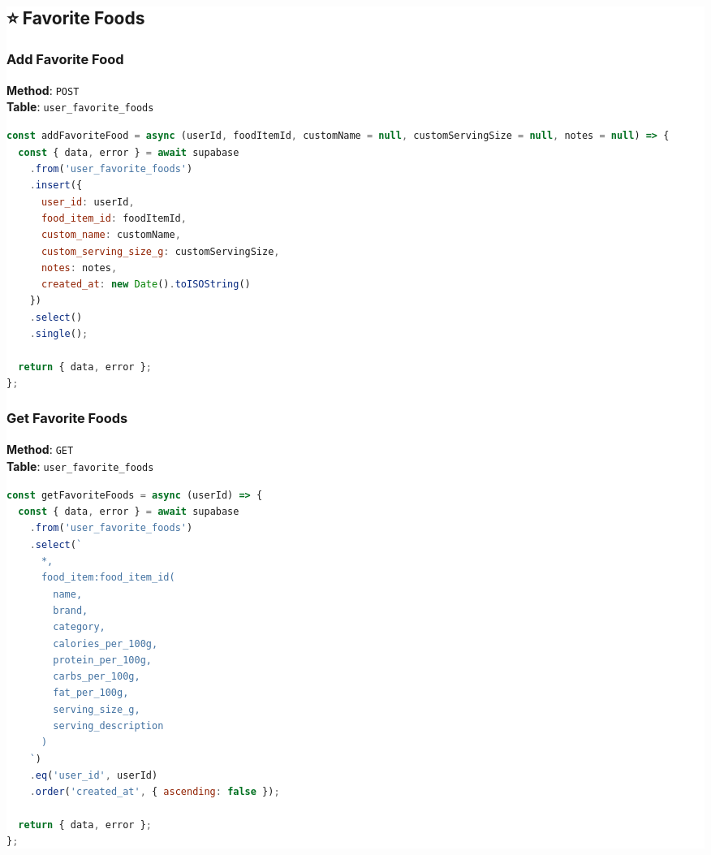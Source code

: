 ```javascript
```

## ⭐ Favorite Foods

### Add Favorite Food
**Method**: `POST`  
**Table**: `user_favorite_foods`

```javascript
const addFavoriteFood = async (userId, foodItemId, customName = null, customServingSize = null, notes = null) => {
  const { data, error } = await supabase
    .from('user_favorite_foods')
    .insert({
      user_id: userId,
      food_item_id: foodItemId,
      custom_name: customName,
      custom_serving_size_g: customServingSize,
      notes: notes,
      created_at: new Date().toISOString()
    })
    .select()
    .single();

  return { data, error };
};
```

### Get Favorite Foods
**Method**: `GET`  
**Table**: `user_favorite_foods`

```javascript
const getFavoriteFoods = async (userId) => {
  const { data, error } = await supabase
    .from('user_favorite_foods')
    .select(`
      *,
      food_item:food_item_id(
        name,
        brand,
        category,
        calories_per_100g,
        protein_per_100g,
        carbs_per_100g,
        fat_per_100g,
        serving_size_g,
        serving_description
      )
    `)
    .eq('user_id', userId)
    .order('created_at', { ascending: false });

  return { data, error };
};
```
